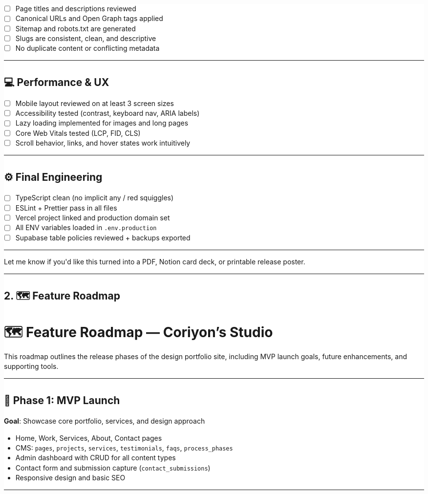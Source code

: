 - [ ] Page titles and descriptions reviewed
- [ ] Canonical URLs and Open Graph tags applied
- [ ] Sitemap and robots.txt are generated
- [ ] Slugs are consistent, clean, and descriptive
- [ ] No duplicate content or conflicting metadata

---

## 💻 Performance & UX

- [ ] Mobile layout reviewed on at least 3 screen sizes
- [ ] Accessibility tested (contrast, keyboard nav, ARIA labels)
- [ ] Lazy loading implemented for images and long pages
- [ ] Core Web Vitals tested (LCP, FID, CLS)
- [ ] Scroll behavior, links, and hover states work intuitively

---

## ⚙️ Final Engineering

- [ ] TypeScript clean (no implicit any / red squiggles)
- [ ] ESLint + Prettier pass in all files
- [ ] Vercel project linked and production domain set
- [ ] All ENV variables loaded in `.env.production`
- [ ] Supabase table policies reviewed + backups exported

---

Let me know if you'd like this turned into a PDF, Notion card deck, or printable release poster.


---

## 2. 🗺️ Feature Roadmap

# 🗺️ Feature Roadmap — Coriyon’s Studio

This roadmap outlines the release phases of the design portfolio site, including MVP launch goals, future enhancements, and supporting tools.

---

## 🚀 Phase 1: MVP Launch

**Goal**: Showcase core portfolio, services, and design approach

- Home, Work, Services, About, Contact pages
- CMS: `pages`, `projects`, `services`, `testimonials`, `faqs`, `process_phases`
- Admin dashboard with CRUD for all content types
- Contact form and submission capture (`contact_submissions`)
- Responsive design and basic SEO

---